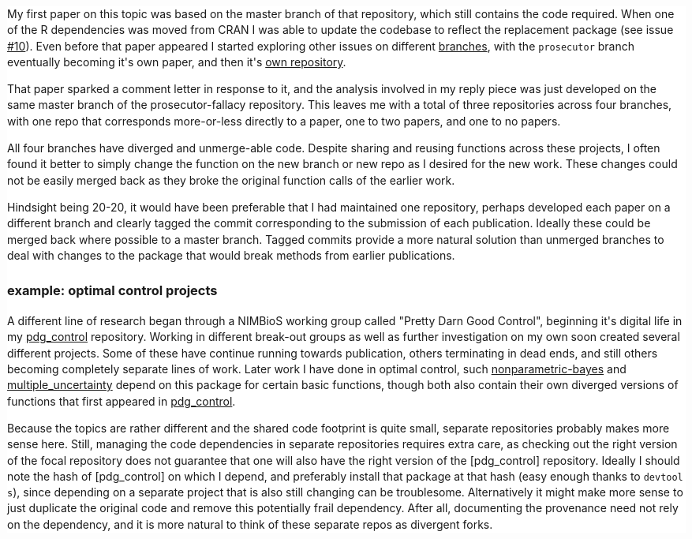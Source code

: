 My first paper on this topic was based on the master branch of
that repository, which still contains the code required. When
one of the R dependencies was moved from CRAN I was able to
update the codebase to reflect the replacement package (see issue
[#10](https://github.com/cboettig/earlywarning/issues/10)). Even
before that paper appeared I started exploring other issues on
different [branches](https://github.com/cboettig/earlywarning/network),
with the `prosecutor` branch eventually becoming it's own paper,
and then it's [own repository](https://github.com/cboettig/prosecutors-fallacy/).

That paper sparked a comment letter in response to it, and the
analysis involved in my reply piece was just developed on the
same master branch of the prosecutor-fallacy repository. This
leaves me with a total of three repositories across four branches,
with one repo that corresponds more-or-less
directly to a paper, one to two papers, and one to no papers.

All four branches have diverged and unmerge-able code. Despite sharing and reusing
functions across these projects, I often found it better to simply
change the function on the new branch or new repo as I desired
for the new work. These changes could not be easily merged back
as they broke the original function calls of the earlier work.


Hindsight being 20-20, it would have been preferable that I had
maintained one repository, perhaps developed each paper on
a different branch and clearly tagged the commit corresponding
to the submission of each publication.  Ideally these could be merged
back where possible to a master branch. Tagged commits provide
a more natural solution than unmerged branches to deal with
changes to the package that would break methods from earlier publications.


### example: optimal control projects

A different line of research began through a NIMBioS working group
called "Pretty Darn Good Control", beginning it's digital life in
my [pdg_control](https://github.com/cboettig/pdg_control) repository. Working in different break-out
groups as well as further investigation on my own soon created
several different projects. Some of these have continue running towards
publication, others terminating in dead ends, and still others becoming
completely separate lines of work. Later work I have done in optimal
control, such [nonparametric-bayes](https://github.com/cboettig/nonparametric-bayes) and [multiple_uncertainty](https://github.com/cboettig/multiple_uncertainty)
depend on this package for certain basic functions, though both
also contain their own diverged versions of functions that first
appeared in [pdg_control](https://github.com/cboettig/pdg_control).

Because the topics are rather different and the shared code footprint
is quite small, separate repositories probably makes more sense here.
Still, managing the code dependencies in separate repositories
requires extra care, as checking out the right version of the focal
repository does not guarantee that one will also have the right version
of the [pdg_control] repository. Ideally I should note the hash of
[pdg_control] on which I depend, and preferably install that package
at that hash (easy enough thanks to `devtools`), since depending
on a separate project that is also still changing can be troublesome.
Alternatively it might make more sense to just duplicate the original
code and remove this potentially frail dependency. After all, documenting
the provenance need not rely on the dependency, and it is more natural
to think of these separate repos as divergent forks.





[^1]: If I have a lot of different configurations, it may make sense to